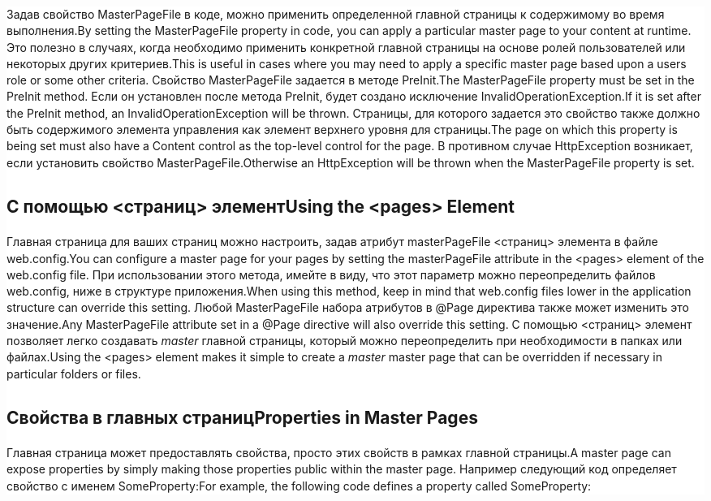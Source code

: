 <span data-ttu-id="1b1bf-222">Задав свойство MasterPageFile в коде, можно применить определенной главной страницы к содержимому во время выполнения.</span><span class="sxs-lookup"><span data-stu-id="1b1bf-222">By setting the MasterPageFile property in code, you can apply a particular master page to your content at runtime.</span></span> <span data-ttu-id="1b1bf-223">Это полезно в случаях, когда необходимо применить конкретной главной страницы на основе ролей пользователей или некоторых других критериев.</span><span class="sxs-lookup"><span data-stu-id="1b1bf-223">This is useful in cases where you may need to apply a specific master page based upon a users role or some other criteria.</span></span> <span data-ttu-id="1b1bf-224">Свойство MasterPageFile задается в методе PreInit.</span><span class="sxs-lookup"><span data-stu-id="1b1bf-224">The MasterPageFile property must be set in the PreInit method.</span></span> <span data-ttu-id="1b1bf-225">Если он установлен после метода PreInit, будет создано исключение InvalidOperationException.</span><span class="sxs-lookup"><span data-stu-id="1b1bf-225">If it is set after the PreInit method, an InvalidOperationException will be thrown.</span></span> <span data-ttu-id="1b1bf-226">Страницы, для которого задается это свойство также должно быть содержимого элемента управления как элемент верхнего уровня для страницы.</span><span class="sxs-lookup"><span data-stu-id="1b1bf-226">The page on which this property is being set must also have a Content control as the top-level control for the page.</span></span> <span data-ttu-id="1b1bf-227">В противном случае HttpException возникает, если установить свойство MasterPageFile.</span><span class="sxs-lookup"><span data-stu-id="1b1bf-227">Otherwise an HttpException will be thrown when the MasterPageFile property is set.</span></span>

## <a name="using-the-ltpagesgt-element"></a><span data-ttu-id="1b1bf-228">С помощью &lt;страниц&gt; элемент</span><span class="sxs-lookup"><span data-stu-id="1b1bf-228">Using the &lt;pages&gt; Element</span></span>

<span data-ttu-id="1b1bf-229">Главная страница для ваших страниц можно настроить, задав атрибут masterPageFile &lt;страниц&gt; элемента в файле web.config.</span><span class="sxs-lookup"><span data-stu-id="1b1bf-229">You can configure a master page for your pages by setting the masterPageFile attribute in the &lt;pages&gt; element of the web.config file.</span></span> <span data-ttu-id="1b1bf-230">При использовании этого метода, имейте в виду, что этот параметр можно переопределить файлов web.config, ниже в структуре приложения.</span><span class="sxs-lookup"><span data-stu-id="1b1bf-230">When using this method, keep in mind that web.config files lower in the application structure can override this setting.</span></span> <span data-ttu-id="1b1bf-231">Любой MasterPageFile набора атрибутов в @Page директива также может изменить это значение.</span><span class="sxs-lookup"><span data-stu-id="1b1bf-231">Any MasterPageFile attribute set in a @Page directive will also override this setting.</span></span> <span data-ttu-id="1b1bf-232">С помощью &lt;страниц&gt; элемент позволяет легко создавать *master* главной страницы, который можно переопределить при необходимости в папках или файлах.</span><span class="sxs-lookup"><span data-stu-id="1b1bf-232">Using the &lt;pages&gt; element makes it simple to create a *master* master page that can be overridden if necessary in particular folders or files.</span></span>

## <a name="properties-in-master-pages"></a><span data-ttu-id="1b1bf-233">Свойства в главных страниц</span><span class="sxs-lookup"><span data-stu-id="1b1bf-233">Properties in Master Pages</span></span>

<span data-ttu-id="1b1bf-234">Главная страница может предоставлять свойства, просто этих свойств в рамках главной страницы.</span><span class="sxs-lookup"><span data-stu-id="1b1bf-234">A master page can expose properties by simply making those properties public within the master page.</span></span> <span data-ttu-id="1b1bf-235">Например следующий код определяет свойство с именем SomeProperty:</span><span class="sxs-lookup"><span data-stu-id="1b1bf-235">For example, the following code defines a property called SomeProperty:</span></span>
